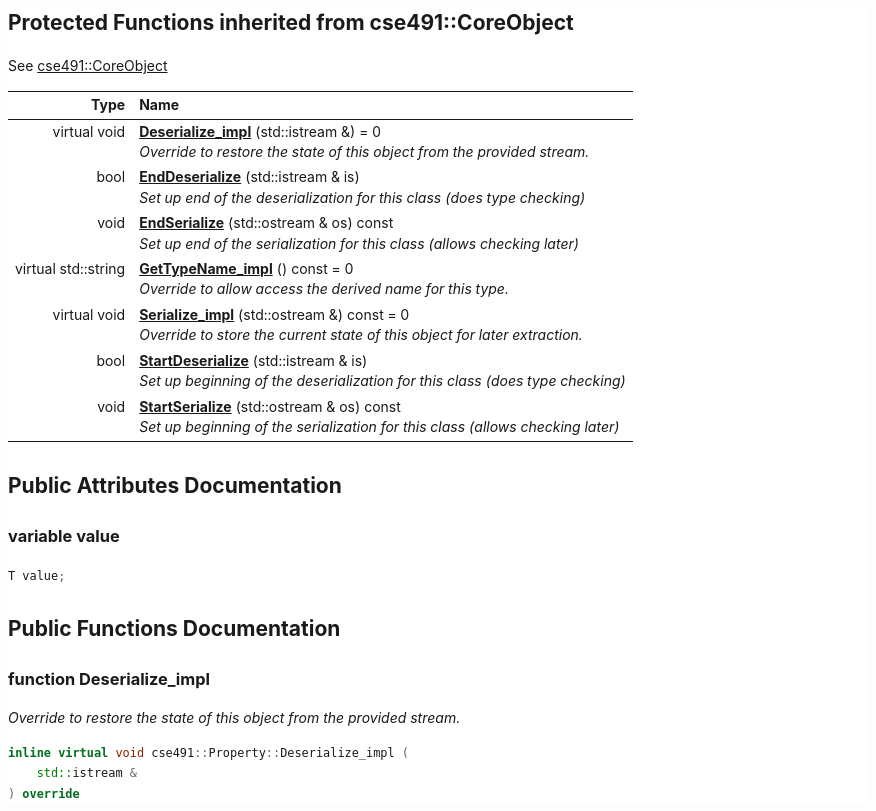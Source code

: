 












## Protected Functions inherited from cse491::CoreObject

See [cse491::CoreObject](classcse491_1_1_core_object.md)

| Type | Name |
| ---: | :--- |
| virtual void | [**Deserialize\_impl**](#function-deserialize_impl) (std::istream &) = 0<br>_Override to restore the state of this object from the provided stream._  |
|  bool | [**EndDeserialize**](#function-enddeserialize) (std::istream & is) <br>_Set up end of the deserialization for this class (does type checking)_  |
|  void | [**EndSerialize**](#function-endserialize) (std::ostream & os) const<br>_Set up end of the serialization for this class (allows checking later)_  |
| virtual std::string | [**GetTypeName\_impl**](#function-gettypename_impl) () const = 0<br>_Override to allow access the derived name for this type._  |
| virtual void | [**Serialize\_impl**](#function-serialize_impl) (std::ostream &) const = 0<br>_Override to store the current state of this object for later extraction._  |
|  bool | [**StartDeserialize**](#function-startdeserialize) (std::istream & is) <br>_Set up beginning of the deserialization for this class (does type checking)_  |
|  void | [**StartSerialize**](#function-startserialize) (std::ostream & os) const<br>_Set up beginning of the serialization for this class (allows checking later)_  |








## Public Attributes Documentation




### variable value 

```C++
T value;
```



## Public Functions Documentation




### function Deserialize\_impl 

_Override to restore the state of this object from the provided stream._ 
```C++
inline virtual void cse491::Property::Deserialize_impl (
    std::istream &
) override
```
